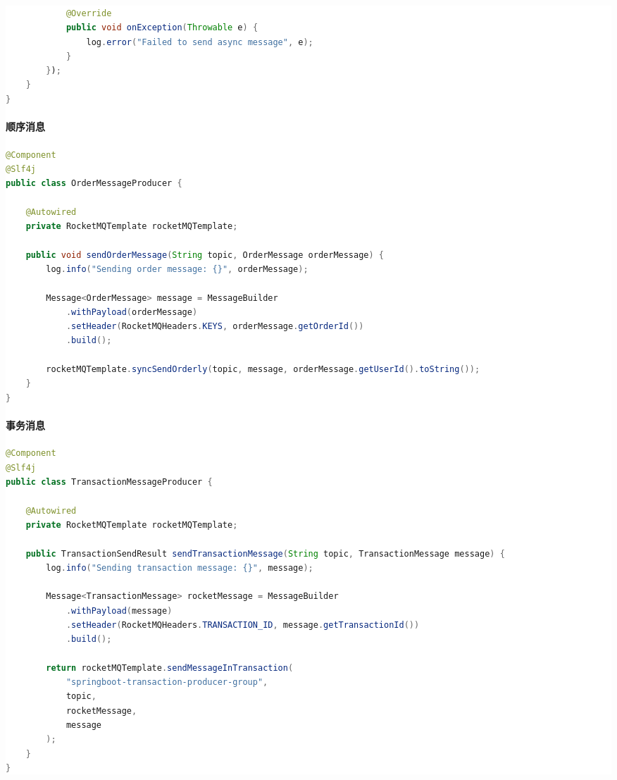 ```java
            @Override
            public void onException(Throwable e) {
                log.error("Failed to send async message", e);
            }
        });
    }
}
```

#### 顺序消息
```java
@Component
@Slf4j
public class OrderMessageProducer {
    
    @Autowired
    private RocketMQTemplate rocketMQTemplate;
    
    public void sendOrderMessage(String topic, OrderMessage orderMessage) {
        log.info("Sending order message: {}", orderMessage);
        
        Message<OrderMessage> message = MessageBuilder
            .withPayload(orderMessage)
            .setHeader(RocketMQHeaders.KEYS, orderMessage.getOrderId())
            .build();
            
        rocketMQTemplate.syncSendOrderly(topic, message, orderMessage.getUserId().toString());
    }
}
```

#### 事务消息
```java
@Component
@Slf4j
public class TransactionMessageProducer {
    
    @Autowired
    private RocketMQTemplate rocketMQTemplate;
    
    public TransactionSendResult sendTransactionMessage(String topic, TransactionMessage message) {
        log.info("Sending transaction message: {}", message);
        
        Message<TransactionMessage> rocketMessage = MessageBuilder
            .withPayload(message)
            .setHeader(RocketMQHeaders.TRANSACTION_ID, message.getTransactionId())
            .build();
            
        return rocketMQTemplate.sendMessageInTransaction(
            "springboot-transaction-producer-group",
            topic,
            rocketMessage,
            message
        );
    }
}
```
